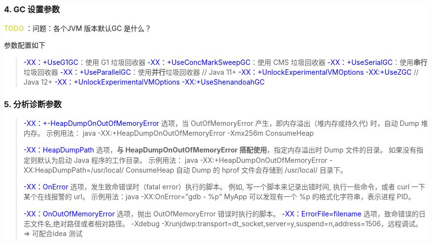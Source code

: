 

### 4. GC 设置参数

<font color = "#ccd000">TODO</font> ：问题：各个JVM 版本默认GC 是什么？

>
>
>



参数配置如下

><font color = "blue">-XX：+UseG1GC</font>：使用 G1 垃圾回收器
><font color = "blue">-XX：+UseConcMarkSweepGC</font>：使用 CMS 垃圾回收器
><font color = "blue">-XX：+UseSerialGC</font>：使用**串行**垃圾回收器
><font color = "blue">-XX：+UseParallelGC</font>：使用**并行**垃圾回收器
>// Java 11+
><font color = "blue">-XX：+UnlockExperimentalVMOptions -XX:+UseZGC </font>
>// Java 12+
><font color = "blue">-XX：+UnlockExperimentalVMOptions -XX:+UseShenandoahGC</font>





### 5. 分析诊断参数

><font color = "blue">-XX：+-HeapDumpOnOutOfMemoryError</font> 选项，当 OutOfMemoryError 产生，即内存溢出（堆内存或持久代) 时，自动 Dump 堆内存。
>	示例用法： java -XX:+HeapDumpOnOutOfMemoryError -Xmx256m ConsumeHeap
>
>
>
><font color = "blue">-XX：HeapDumpPath </font>选项，**与 HeapDumpOnOutOfMemoryError 搭配使用**，指定内存溢出时 Dump 文件的目录。
>如果没有指定则默认为启动 Java 程序的工作目录。
>	示例用法： java -XX:+HeapDumpOnOutOfMemoryError -XX:HeapDumpPath=/usr/local/ ConsumeHeap  自动 Dump 的 hprof 文件会存储到 /usr/local/ 目录下。
>
>
>
><font color = "blue">-XX：OnError </font>选项，发生致命错误时（fatal error）执行的脚本。
>例如, 写一个脚本来记录出错时间, 执行一些命令，或者 curl 一下某个在线报警的 url。
>	示例用法：java -XX:OnError="gdb - %p" MyApp 可以发现有一个 %p 的格式化字符串，表示进程 PID。
>
>
>
><font color = "blue">-XX：OnOutOfMemoryError </font>选项，抛出 OutOfMemoryError 错误时执行的脚本。
><font color = "blue">-XX：ErrorFile=filename </font>选项，致命错误的日志文件名,绝对路径或者相对路径。
>-Xdebug -Xrunjdwp:transport=dt_socket,server=y,suspend=n,address=1506，远程调试。 => 可配合idea 测试
>
>


